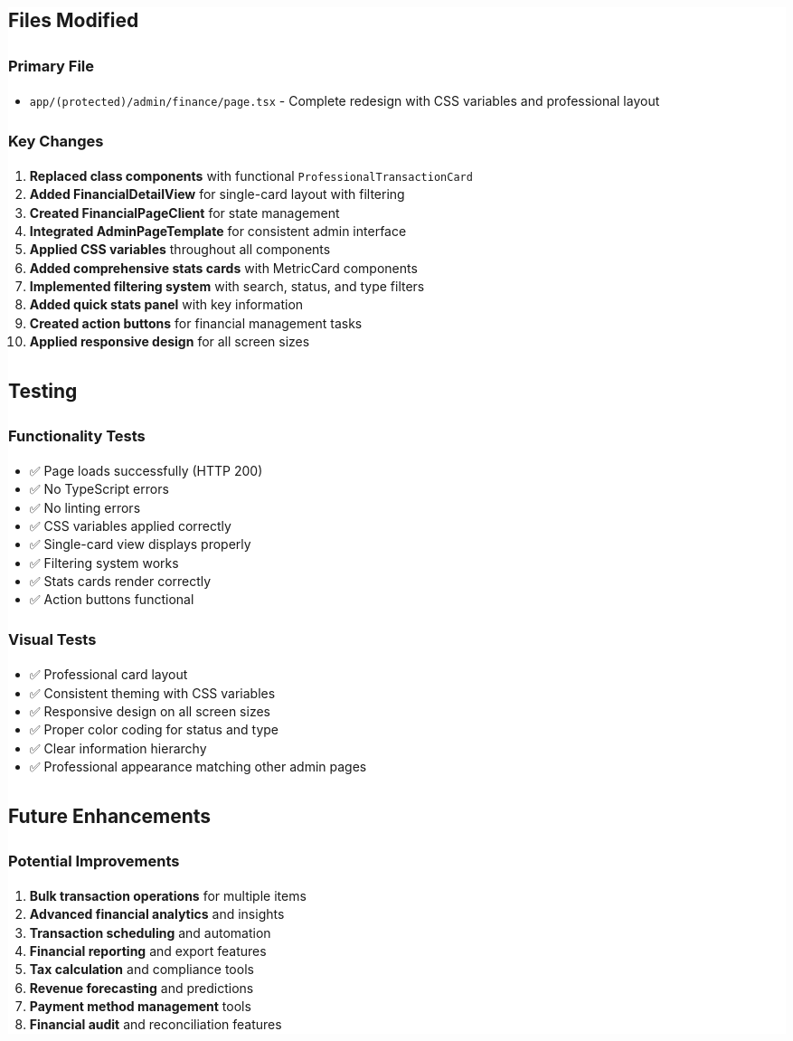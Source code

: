 ## Files Modified

### **Primary File**
- `app/(protected)/admin/finance/page.tsx` - Complete redesign with CSS variables and professional layout

### **Key Changes**
1. **Replaced class components** with functional `ProfessionalTransactionCard`
2. **Added FinancialDetailView** for single-card layout with filtering
3. **Created FinancialPageClient** for state management
4. **Integrated AdminPageTemplate** for consistent admin interface
5. **Applied CSS variables** throughout all components
6. **Added comprehensive stats cards** with MetricCard components
7. **Implemented filtering system** with search, status, and type filters
8. **Added quick stats panel** with key information
9. **Created action buttons** for financial management tasks
10. **Applied responsive design** for all screen sizes

## Testing

### **Functionality Tests**
- ✅ Page loads successfully (HTTP 200)
- ✅ No TypeScript errors
- ✅ No linting errors
- ✅ CSS variables applied correctly
- ✅ Single-card view displays properly
- ✅ Filtering system works
- ✅ Stats cards render correctly
- ✅ Action buttons functional

### **Visual Tests**
- ✅ Professional card layout
- ✅ Consistent theming with CSS variables
- ✅ Responsive design on all screen sizes
- ✅ Proper color coding for status and type
- ✅ Clear information hierarchy
- ✅ Professional appearance matching other admin pages

## Future Enhancements

### **Potential Improvements**
1. **Bulk transaction operations** for multiple items
2. **Advanced financial analytics** and insights
3. **Transaction scheduling** and automation
4. **Financial reporting** and export features
5. **Tax calculation** and compliance tools
6. **Revenue forecasting** and predictions
7. **Payment method management** tools
8. **Financial audit** and reconciliation features

